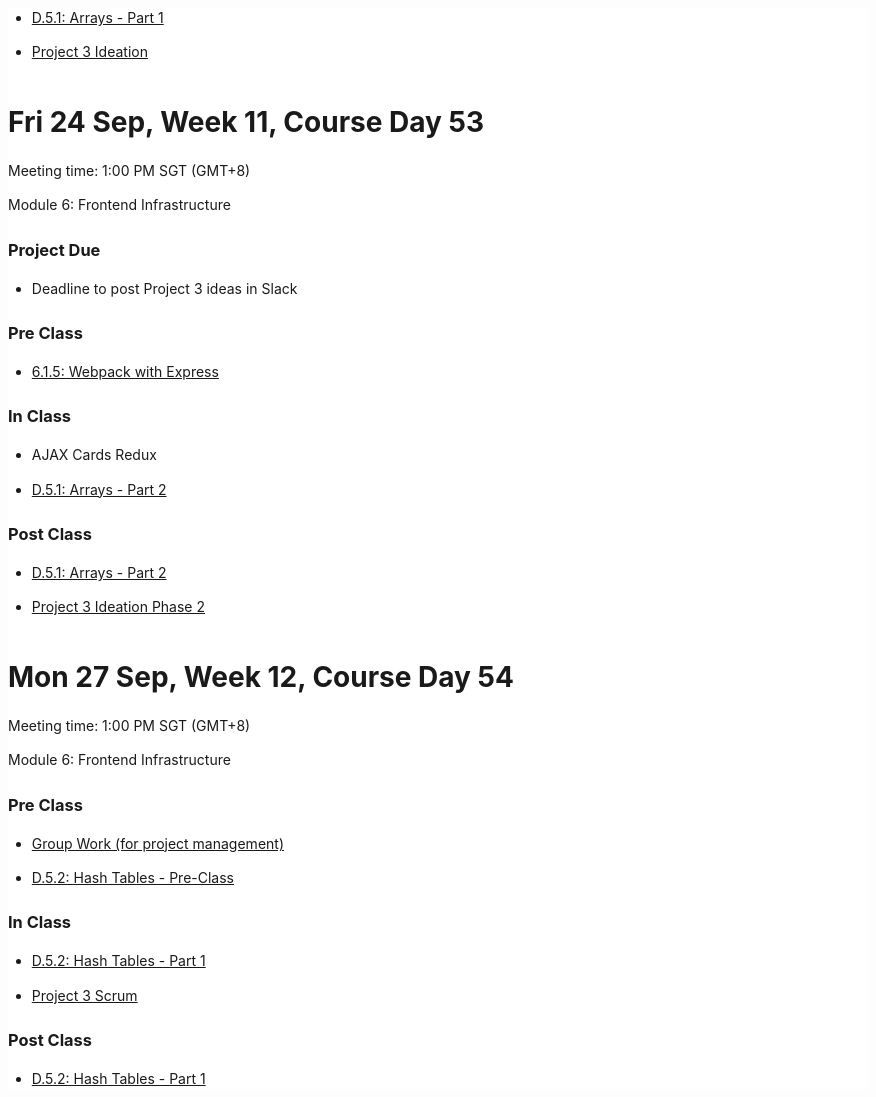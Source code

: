 * [D.5.1: Arrays - Part 1](https://bootcamp.rocketacademy.co/data-structures-and-algorithms/d.5-data-structures/d.5.1-arrays#part-1)

* [Project 3 Ideation](https://bootcamp.rocketacademy.co/projects/project-3-full-stack-game#ideation-phase-1)

# Fri 24 Sep, Week 11, Course Day 53
Meeting time: 1:00 PM SGT (GMT+8)

Module 6: Frontend Infrastructure
### Project Due
* Deadline to post Project 3 ideas in Slack

### Pre Class
* [6.1.5: Webpack with Express](https://bootcamp.rocketacademy.co/6-frontend-infrastructure/6.1-webpack/6.1.5-webpack-with-express)

### In Class
* AJAX Cards Redux

* [D.5.1: Arrays - Part 2](https://bootcamp.rocketacademy.co/data-structures-and-algorithms/d.5-data-structures/d.5.1-arrays#part-2)

### Post Class
* [D.5.1: Arrays - Part 2](https://bootcamp.rocketacademy.co/data-structures-and-algorithms/d.5-data-structures/d.5.1-arrays#part-2)

* [Project 3 Ideation Phase 2](https://bootcamp.rocketacademy.co/projects/project-3-full-stack-game#ideation-phase-2)

# Mon 27 Sep, Week 12, Course Day 54
Meeting time: 1:00 PM SGT (GMT+8)

Module 6: Frontend Infrastructure
### Pre Class
* [Group Work (for project management)](https://bootcamp.rocketacademy.co/course-logistics/group-work)

* [D.5.2: Hash Tables - Pre-Class](https://bootcamp.rocketacademy.co/data-structures-and-algorithms/d.5-data-structures/d.5.2-hash-tables)

### In Class
* [D.5.2: Hash Tables - Part 1](https://bootcamp.rocketacademy.co/data-structures-and-algorithms/d.5-data-structures/d.5.2-hash-tables#part-1)

* [Project 3 Scrum](https://bootcamp.rocketacademy.co/course-logistics/course-methodology#project-scrums)

### Post Class
* [D.5.2: Hash Tables - Part 1](https://bootcamp.rocketacademy.co/data-structures-and-algorithms/d.5-data-structures/d.5.2-hash-tables#part-1)
